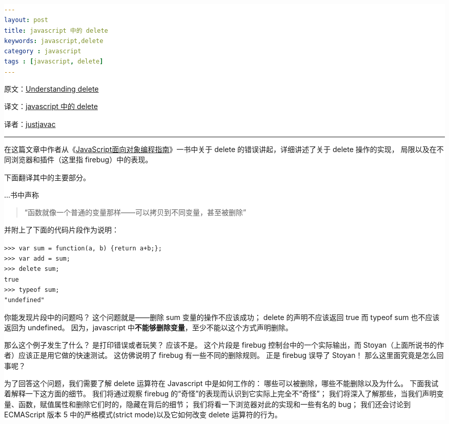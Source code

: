 ```yaml
---
layout: post
title: javascript 中的 delete
keywords: javascript,delete
category : javascript
tags : [javascript, delete]
---
```


原文：[Understanding delete](http://perfectionkills.com/understanding-delete/)

译文：[javascript 中的 delete](https://justjavac.com/javascript/2013/04/04/understanding-delete-in-javascript.html)

译者：[justjavac](http://weibo.com/justjavac)

----------------------------------------------------

在这篇文章中作者从《[JavaScript面向对象编程指南](https://www.amazon.cn/gp/product/B00BLZMC4K/ref=as_li_ss_tl?ie=UTF8&camp=536&creative=3132&creativeASIN=B00BLZMC4K&linkCode=as2&tag=jsbook-23)》一书中关于 delete 的错误讲起，详细讲述了关于 delete 操作的实现，
局限以及在不同浏览器和插件（这里指 firebug）中的表现。

下面翻译其中的主要部分。

...书中声称

> “函数就像一个普通的变量那样——可以拷贝到不同变量，甚至被删除”

并附上了下面的代码片段作为说明：

    >>> var sum = function(a, b) {return a+b;};
    >>> var add = sum;
    >>> delete sum;
    true
    >>> typeof sum;
    "undefined"

你能发现片段中的问题吗？
这个问题就是——删除 sum 变量的操作不应该成功；
delete 的声明不应该返回 true 而 typeof sum 也不应该返回为 undefined。
因为，javascript 中**不能够删除变量**，至少不能以这个方式声明删除。

那么这个例子发生了什么？
是打印错误或者玩笑？
应该不是。
这个片段是 firebug 控制台中的一个实际输出，而 Stoyan（上面所说书的作者）应该正是用它做的快速测试。
这仿佛说明了 firebug 有一些不同的删除规则。
正是 firebug 误导了 Stoyan！
那么这里面究竟是怎么回事呢？

为了回答这个问题，我们需要了解 delete 运算符在 Javascript 中是如何工作的：
哪些可以被删除，哪些不能删除以及为什么。
下面我试着解释一下这方面的细节。
我们将通过观察 firebug 的“奇怪”的表现而认识到它实际上完全不“奇怪”；
我们将深入了解那些，当我们声明变量、函数，赋值属性和删除它们时的，隐藏在背后的细节；
我们将看一下浏览器对此的实现和一些有名的 bug；
我们还会讨论到 ECMAScript 版本 5 中的严格模式(strict mode)以及它如何改变 delete 运算符的行为。
